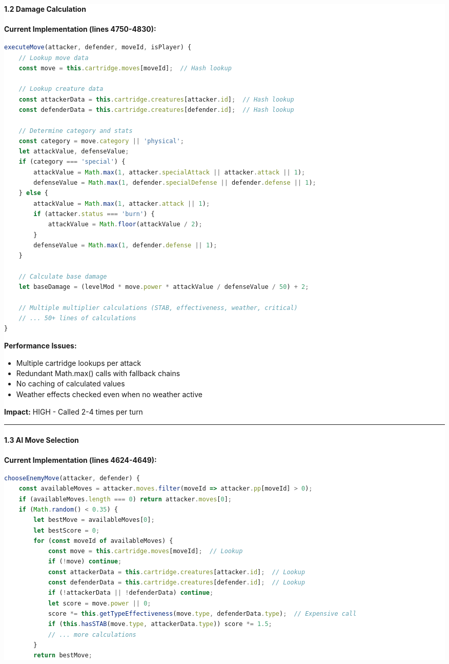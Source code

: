 
#### 1.2 Damage Calculation
**Current Implementation (lines 4750-4830):**
```javascript
executeMove(attacker, defender, moveId, isPlayer) {
    // Lookup move data
    const move = this.cartridge.moves[moveId];  // Hash lookup

    // Lookup creature data
    const attackerData = this.cartridge.creatures[attacker.id];  // Hash lookup
    const defenderData = this.cartridge.creatures[defender.id];  // Hash lookup

    // Determine category and stats
    const category = move.category || 'physical';
    let attackValue, defenseValue;
    if (category === 'special') {
        attackValue = Math.max(1, attacker.specialAttack || attacker.attack || 1);
        defenseValue = Math.max(1, defender.specialDefense || defender.defense || 1);
    } else {
        attackValue = Math.max(1, attacker.attack || 1);
        if (attacker.status === 'burn') {
            attackValue = Math.floor(attackValue / 2);
        }
        defenseValue = Math.max(1, defender.defense || 1);
    }

    // Calculate base damage
    let baseDamage = (levelMod * move.power * attackValue / defenseValue / 50) + 2;

    // Multiple multiplier calculations (STAB, effectiveness, weather, critical)
    // ... 50+ lines of calculations
}
```

**Performance Issues:**
- Multiple cartridge lookups per attack
- Redundant Math.max() calls with fallback chains
- No caching of calculated values
- Weather effects checked even when no weather active

**Impact:** HIGH - Called 2-4 times per turn

---

#### 1.3 AI Move Selection
**Current Implementation (lines 4624-4649):**
```javascript
chooseEnemyMove(attacker, defender) {
    const availableMoves = attacker.moves.filter(moveId => attacker.pp[moveId] > 0);
    if (availableMoves.length === 0) return attacker.moves[0];
    if (Math.random() < 0.35) {
        let bestMove = availableMoves[0];
        let bestScore = 0;
        for (const moveId of availableMoves) {
            const move = this.cartridge.moves[moveId];  // Lookup
            if (!move) continue;
            const attackerData = this.cartridge.creatures[attacker.id];  // Lookup
            const defenderData = this.cartridge.creatures[defender.id];  // Lookup
            if (!attackerData || !defenderData) continue;
            let score = move.power || 0;
            score *= this.getTypeEffectiveness(move.type, defenderData.type);  // Expensive call
            if (this.hasSTAB(move.type, attackerData.type)) score *= 1.5;
            // ... more calculations
        }
        return bestMove;
```